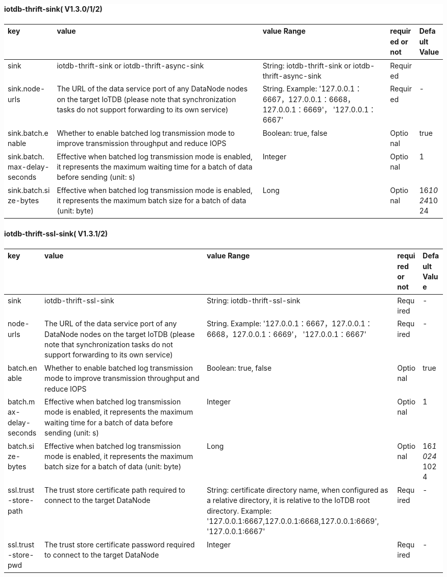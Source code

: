 #### iotdb-thrift-sink( V1.3.0/1/2) 


| key                          | value                                                        | value Range                                               | required or not  | Default Value     |
| :--------------------------- | :----------------------------------------------------------- | :----------------------------------------------------------- | :------- | :----------- |
| sink                         | iotdb-thrift-sink or iotdb-thrift-async-sink                 | String: iotdb-thrift-sink or iotdb-thrift-async-sink         | Required     |              |
| sink.node-urls               | The URL of the data service port of any DataNode nodes on the target IoTDB (please note that synchronization tasks do not support forwarding to its own service)	 | String. Example: '127.0.0.1：6667，127.0.0.1：6668，127.0.0.1：6669'， '127.0.0.1：6667' | Required     | -            |
| sink.batch.enable            | Whether to enable batched log transmission mode to improve transmission throughput and reduce IOPS        | Boolean: true, false                                         | Optional     | true         |
| sink.batch.max-delay-seconds | Effective when batched log transmission mode is enabled, it represents the maximum waiting time for a batch of data before sending (unit: s)  | Integer                                                      | Optional     | 1            |
| sink.batch.size-bytes             | Effective when batched log transmission mode is enabled, it represents the maximum batch size for a batch of data (unit: byte)	 | Long                                                         | Optional     | 16*1024*1024 |


#### iotdb-thrift-ssl-sink( V1.3.1/2) 

| key                               | value                                                        | value Range                                                | required or not | Default Value      |
| :---------------------- | :----------------------------------------------------------- | :----------------------------------------------------------- | :------- | :----------- |
| sink                    | iotdb-thrift-ssl-sink                                        | String: iotdb-thrift-ssl-sink                                | Required     | -            |
| node-urls               | The URL of the data service port of any DataNode nodes on the target IoTDB (please note that synchronization tasks do not support forwarding to its own service)	  | String. Example: '127.0.0.1：6667，127.0.0.1：6668，127.0.0.1：6669'， '127.0.0.1：6667' | Required     | -            |
| batch.enable            | Whether to enable batched log transmission mode to improve transmission throughput and reduce IOPS	       | Boolean: true, false                                         | Optional     | true         |
| batch.max-delay-seconds | Effective when batched log transmission mode is enabled, it represents the maximum waiting time for a batch of data before sending (unit: s)	  | Integer                                                      | Optional     | 1            |
| batch.size-bytes        | Effective when batched log transmission mode is enabled, it represents the maximum batch size for a batch of data (unit: byte)	 | Long                                                         | Optional     | 16*1024*1024 |
| ssl.trust-store-path    | The trust store certificate path required to connect to the target DataNode	              | String: certificate directory name, when configured as a relative directory, it is relative to the IoTDB root directory.  Example: '127.0.0.1:6667,127.0.0.1:6668,127.0.0.1:6669', '127.0.0.1:6667'| Required     | -            |
| ssl.trust-store-pwd     | The trust store certificate password required to connect to the target DataNode	              | Integer                                                      | Required     | -            |

